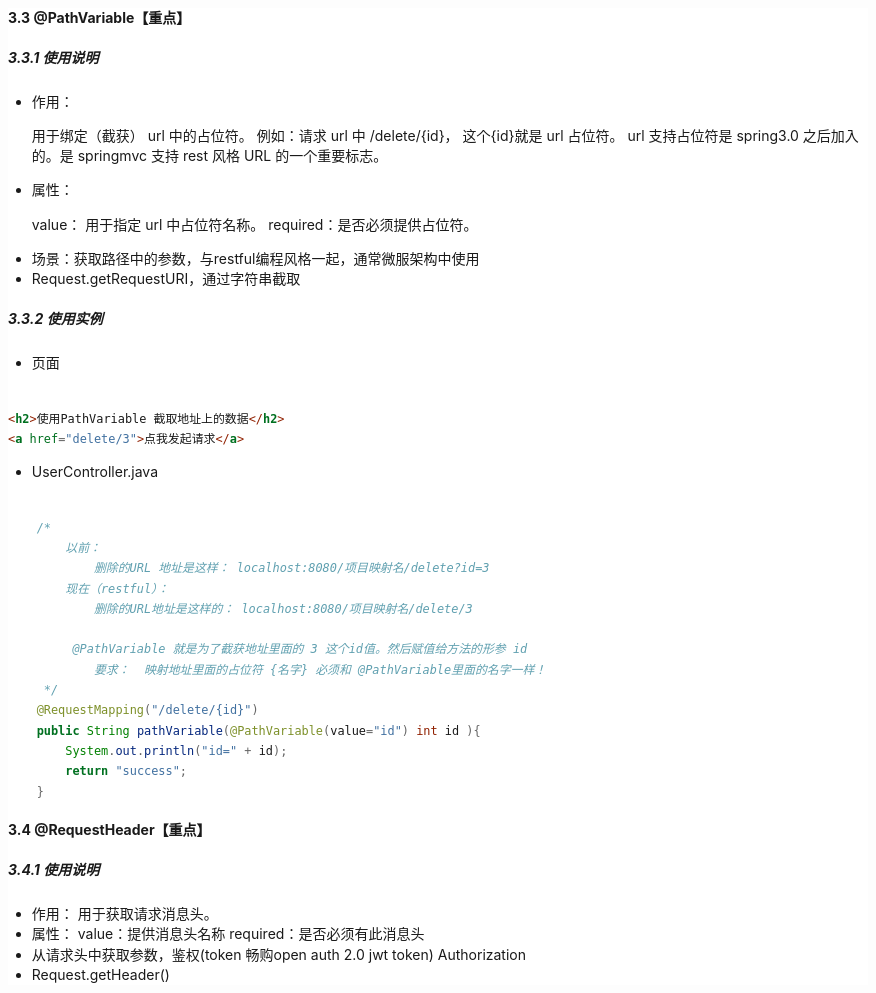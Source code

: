 #### 3.3 @PathVariable【重点】

##### 3.3.1 使用说明

+ 作用：

  用于绑定（截获） url 中的占位符。 例如：请求 url 中 /delete/{id}， 这个{id}就是 url 占位符。
  url 支持占位符是 spring3.0 之后加入的。是 springmvc 支持 rest 风格 URL 的一个重要标志。

+ 属性：

  value： 用于指定 url 中占位符名称。
  required：是否必须提供占位符。 

* 场景：获取路径中的参数，与restful编程风格一起，通常微服架构中使用
* Request.getRequestURI，通过字符串截取

##### 3.3.2 使用实例

+ 页面

```html

<h2>使用PathVariable 截取地址上的数据</h2>
<a href="delete/3">点我发起请求</a>

```

+ UserController.java

```java
 
    /*
        以前：
            删除的URL 地址是这样： localhost:8080/项目映射名/delete?id=3
        现在（restful）：
            删除的URL地址是这样的： localhost:8080/项目映射名/delete/3

         @PathVariable 就是为了截获地址里面的 3 这个id值。然后赋值给方法的形参 id
            要求：  映射地址里面的占位符 {名字} 必须和 @PathVariable里面的名字一样！
     */
    @RequestMapping("/delete/{id}")
    public String pathVariable(@PathVariable(value="id") int id ){
        System.out.println("id=" + id);
        return "success";
    }
```

#### 3.4 @RequestHeader【重点】

##### 3.4.1 使用说明

+ 作用：
  用于获取请求消息头。
+ 属性：
  value：提供消息头名称
  required：是否必须有此消息头 
+ 从请求头中获取参数，鉴权(token 畅购open auth 2.0 jwt token) Authorization
+ Request.getHeader()
